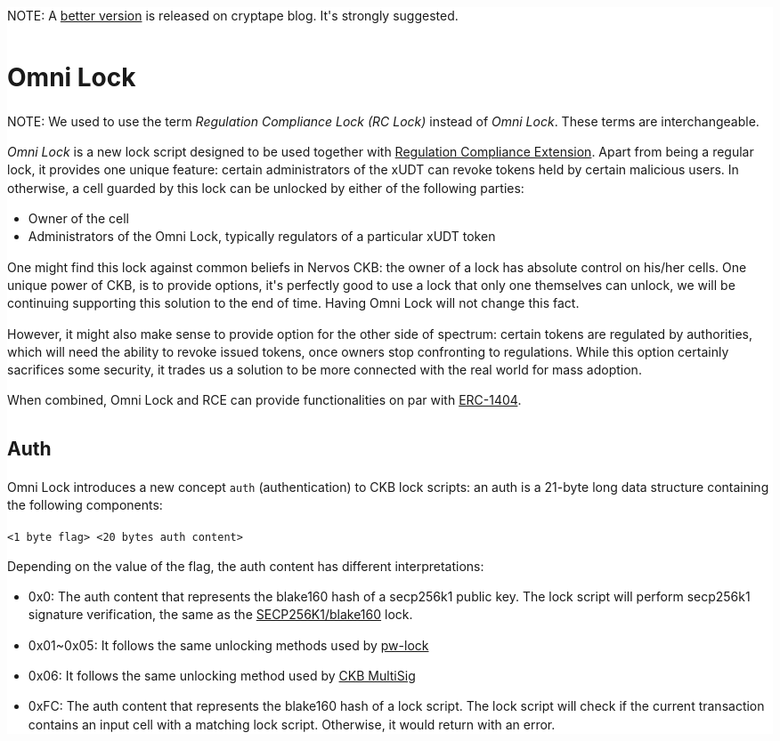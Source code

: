 NOTE: A  [better version](https://blog.cryptape.com/omnilock-a-universal-lock-that-powers-interoperability-1) is released on cryptape blog.
It's strongly suggested.

# Omni Lock

NOTE: We used to use the term *Regulation Compliance Lock (RC Lock)* instead of *Omni Lock*. These terms are interchangeable.

*Omni Lock* is a new lock script designed to be used together with [Regulation Compliance Extension](https://talk.nervos.org/t/rfc-regulation-compliance-extension/5338). Apart from being a regular lock, it provides one unique feature: certain administrators of the xUDT can revoke tokens held by certain malicious users. In otherwise, a cell guarded by this lock can be unlocked by either of the following parties:


* Owner of the cell
* Administrators of the Omni Lock, typically regulators of a particular xUDT token


One might find this lock against common beliefs in Nervos CKB: the owner of a lock has absolute control on his/her cells. One unique power of CKB, is to provide options, it's perfectly good to use a lock that only one themselves can unlock, we will be continuing supporting this solution to the end of time. Having Omni Lock will not change this fact.

However, it might also make sense to provide option for the other side of spectrum: certain tokens are regulated by authorities, which will need the ability to revoke issued tokens, once owners stop confronting to regulations. While this option certainly sacrifices some security, it trades us a solution to be more connected with the real world for mass adoption.

When combined, Omni Lock and RCE can provide functionalities on par with [ERC-1404](https://erc1404.org/).

## Auth

Omni Lock introduces a new concept `auth` (authentication) to CKB lock scripts: an auth is a 21-byte long data structure containing the following components:

```
<1 byte flag> <20 bytes auth content>
```

Depending on the value of the flag, the auth content has different interpretations:

* 0x0: The auth content that represents the blake160 hash of a secp256k1 public key. The lock script will perform secp256k1 signature verification, the same as the [SECP256K1/blake160](https://github.com/nervosnetwork/rfcs/blob/master/rfcs/0024-ckb-system-script-list/0024-ckb-system-script-list.md#secp256k1blake160) lock.
* 0x01~0x05: It follows the same unlocking methods used by [pw-lock](https://github.com/lay2dev/pw-lock/blob/c2b1456bcca06c892e1bb8ec8ac0a64d4fb2b83d/c/pw_lock.h#L190-L223)
* 0x06: It follows the same unlocking method used by [CKB MultiSig](https://github.com/nervosnetwork/ckb-system-scripts/blob/master/c/secp256k1_blake160_multisig_all.c)

* 0xFC: The auth content that represents the blake160 hash of a lock script. The lock script will check if the current transaction contains an input cell with a matching lock script. Otherwise, it would return with an error.
